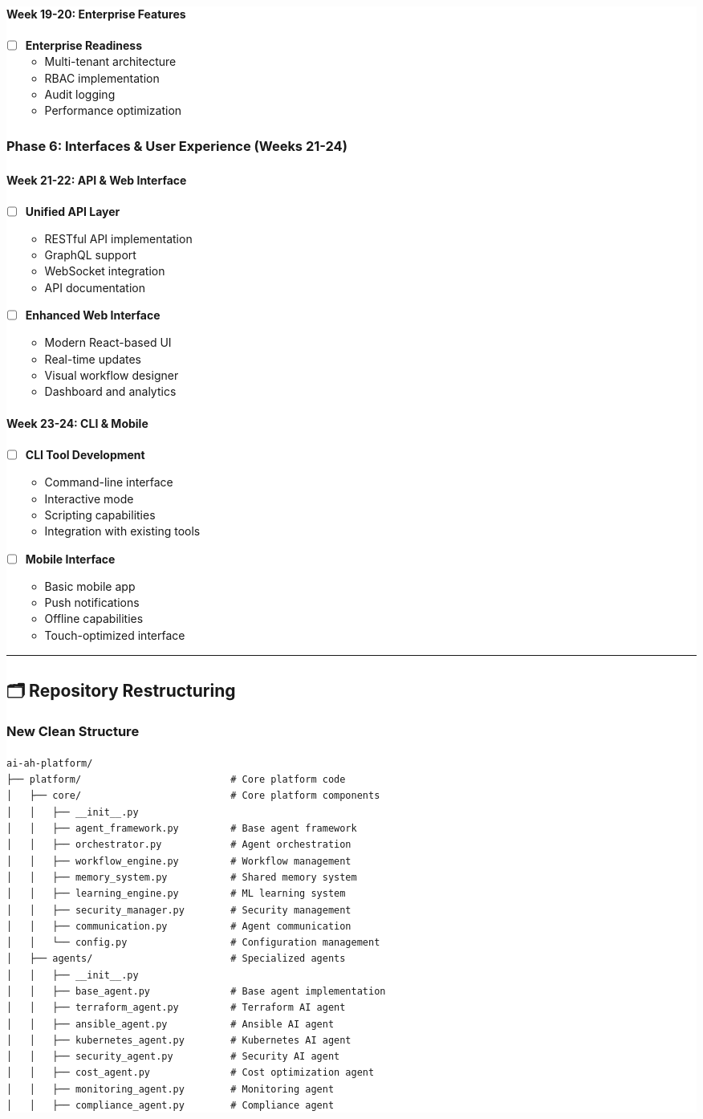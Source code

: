 #### Week 19-20: Enterprise Features
- [ ] **Enterprise Readiness**
  - Multi-tenant architecture
  - RBAC implementation
  - Audit logging
  - Performance optimization

### Phase 6: Interfaces & User Experience (Weeks 21-24)

#### Week 21-22: API & Web Interface
- [ ] **Unified API Layer**
  - RESTful API implementation
  - GraphQL support
  - WebSocket integration
  - API documentation

- [ ] **Enhanced Web Interface**
  - Modern React-based UI
  - Real-time updates
  - Visual workflow designer
  - Dashboard and analytics

#### Week 23-24: CLI & Mobile
- [ ] **CLI Tool Development**
  - Command-line interface
  - Interactive mode
  - Scripting capabilities
  - Integration with existing tools

- [ ] **Mobile Interface**
  - Basic mobile app
  - Push notifications
  - Offline capabilities
  - Touch-optimized interface

---

## 🗂️ Repository Restructuring

### New Clean Structure

```
ai-ah-platform/
├── platform/                          # Core platform code
│   ├── core/                          # Core platform components
│   │   ├── __init__.py
│   │   ├── agent_framework.py         # Base agent framework
│   │   ├── orchestrator.py            # Agent orchestration
│   │   ├── workflow_engine.py         # Workflow management
│   │   ├── memory_system.py           # Shared memory system
│   │   ├── learning_engine.py         # ML learning system
│   │   ├── security_manager.py        # Security management
│   │   ├── communication.py           # Agent communication
│   │   └── config.py                  # Configuration management
│   ├── agents/                        # Specialized agents
│   │   ├── __init__.py
│   │   ├── base_agent.py              # Base agent implementation
│   │   ├── terraform_agent.py         # Terraform AI agent
│   │   ├── ansible_agent.py           # Ansible AI agent
│   │   ├── kubernetes_agent.py        # Kubernetes AI agent
│   │   ├── security_agent.py          # Security AI agent
│   │   ├── cost_agent.py              # Cost optimization agent
│   │   ├── monitoring_agent.py        # Monitoring agent
│   │   ├── compliance_agent.py        # Compliance agent
```